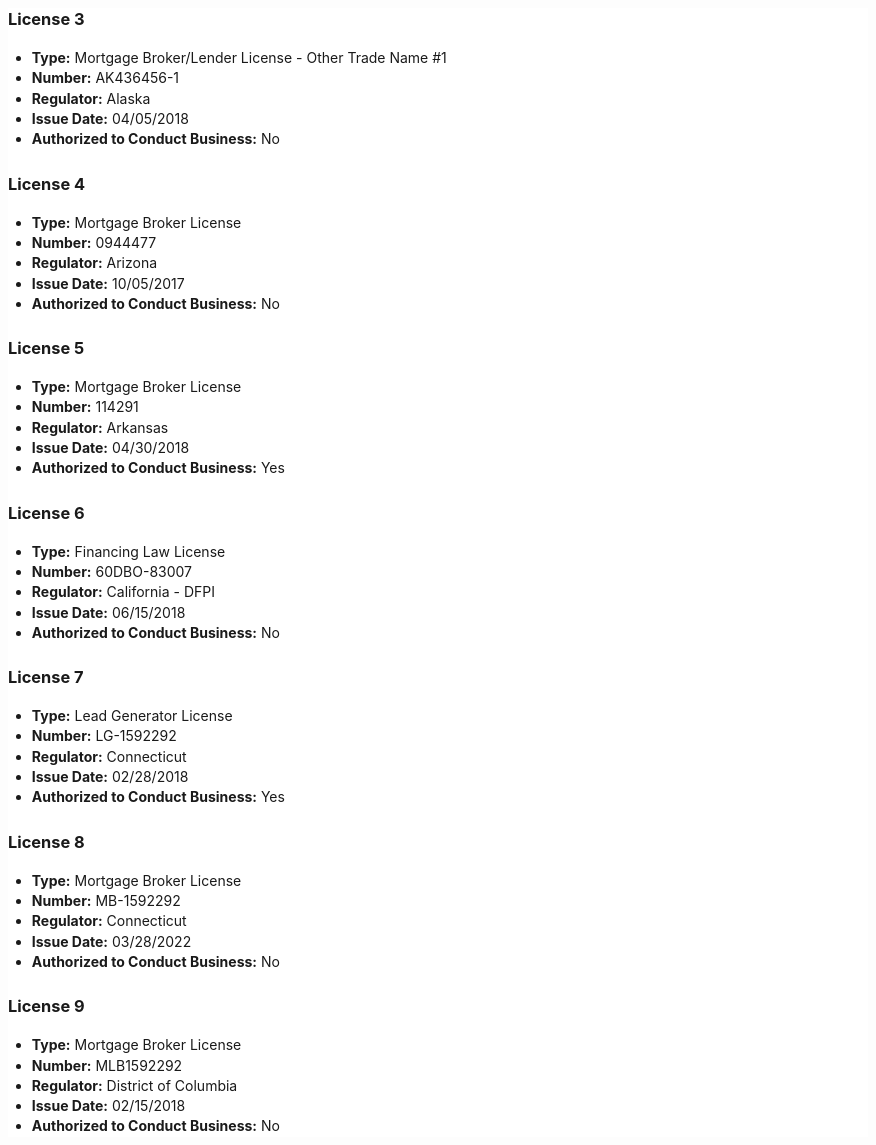 ### License 3
- **Type:** Mortgage Broker/Lender License - Other Trade Name #1
- **Number:** AK436456-1
- **Regulator:** Alaska
- **Issue Date:** 04/05/2018
- **Authorized to Conduct Business:** No

### License 4
- **Type:** Mortgage Broker License
- **Number:** 0944477
- **Regulator:** Arizona
- **Issue Date:** 10/05/2017
- **Authorized to Conduct Business:** No

### License 5
- **Type:** Mortgage Broker License
- **Number:** 114291
- **Regulator:** Arkansas
- **Issue Date:** 04/30/2018
- **Authorized to Conduct Business:** Yes

### License 6
- **Type:** Financing Law License
- **Number:** 60DBO-83007
- **Regulator:** California - DFPI
- **Issue Date:** 06/15/2018
- **Authorized to Conduct Business:** No

### License 7
- **Type:** Lead Generator License
- **Number:** LG-1592292
- **Regulator:** Connecticut
- **Issue Date:** 02/28/2018
- **Authorized to Conduct Business:** Yes

### License 8
- **Type:** Mortgage Broker License
- **Number:** MB-1592292
- **Regulator:** Connecticut
- **Issue Date:** 03/28/2022
- **Authorized to Conduct Business:** No

### License 9
- **Type:** Mortgage Broker License
- **Number:** MLB1592292
- **Regulator:** District of Columbia
- **Issue Date:** 02/15/2018
- **Authorized to Conduct Business:** No
